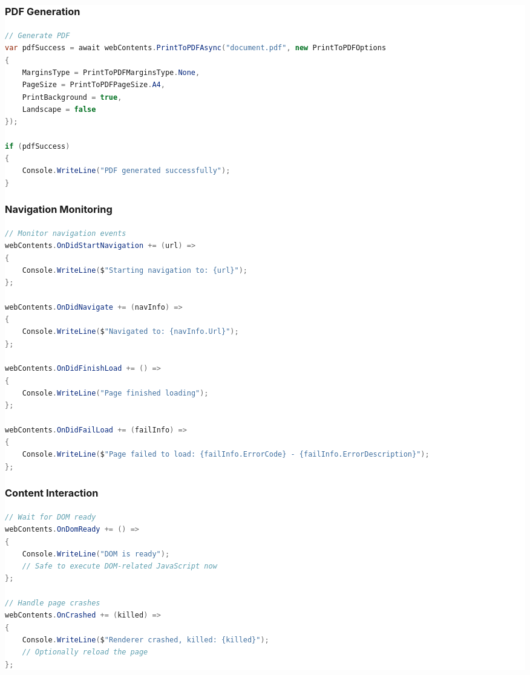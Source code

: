 ### PDF Generation

```csharp
// Generate PDF
var pdfSuccess = await webContents.PrintToPDFAsync("document.pdf", new PrintToPDFOptions
{
    MarginsType = PrintToPDFMarginsType.None,
    PageSize = PrintToPDFPageSize.A4,
    PrintBackground = true,
    Landscape = false
});

if (pdfSuccess)
{
    Console.WriteLine("PDF generated successfully");
}
```

### Navigation Monitoring

```csharp
// Monitor navigation events
webContents.OnDidStartNavigation += (url) =>
{
    Console.WriteLine($"Starting navigation to: {url}");
};

webContents.OnDidNavigate += (navInfo) =>
{
    Console.WriteLine($"Navigated to: {navInfo.Url}");
};

webContents.OnDidFinishLoad += () =>
{
    Console.WriteLine("Page finished loading");
};

webContents.OnDidFailLoad += (failInfo) =>
{
    Console.WriteLine($"Page failed to load: {failInfo.ErrorCode} - {failInfo.ErrorDescription}");
};
```

### Content Interaction

```csharp
// Wait for DOM ready
webContents.OnDomReady += () =>
{
    Console.WriteLine("DOM is ready");
    // Safe to execute DOM-related JavaScript now
};

// Handle page crashes
webContents.OnCrashed += (killed) =>
{
    Console.WriteLine($"Renderer crashed, killed: {killed}");
    // Optionally reload the page
};
```
